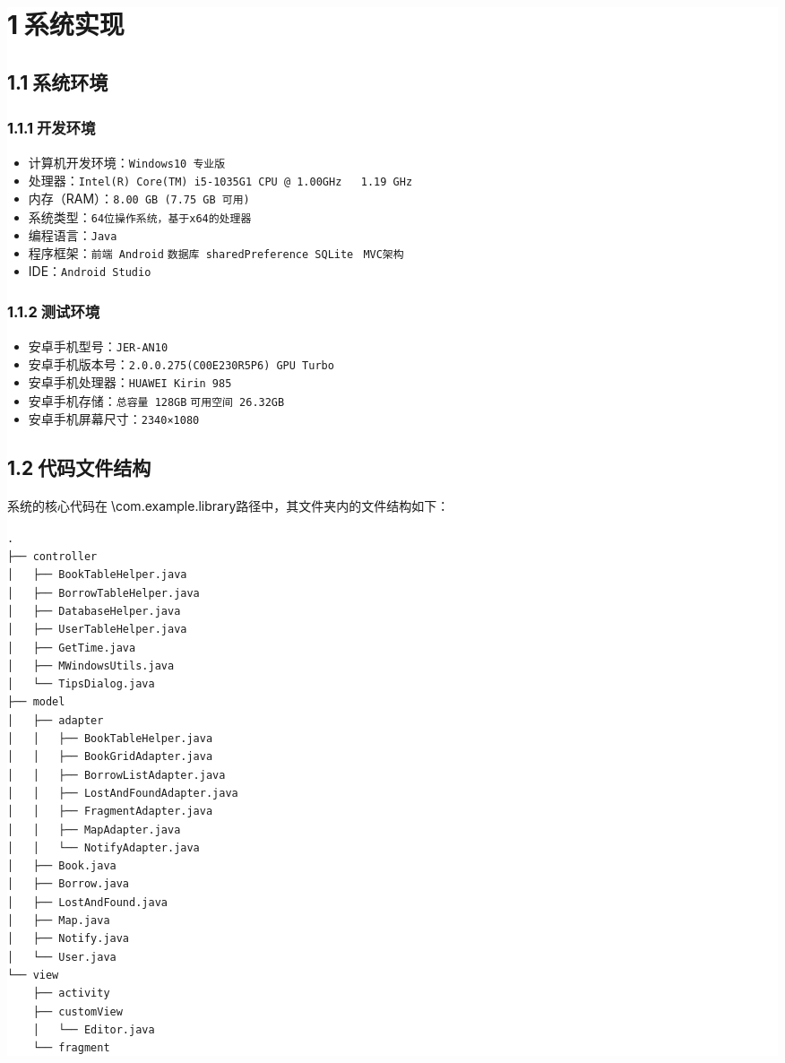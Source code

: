 # 1 系统实现

## 1.1 系统环境

### 1.1.1 开发环境

- 计算机开发环境：`Windows10 专业版`
- 处理器：`Intel(R) Core(TM) i5-1035G1 CPU @ 1.00GHz   1.19 GHz`
- 内存（RAM）：`8.00 GB (7.75 GB 可用)`
- 系统类型：`64位操作系统，基于x64的处理器`
- 编程语言：`Java`
- 程序框架：`前端 Android`    `数据库 sharedPreference SQLite `    `MVC架构`
- IDE：`Android Studio`

### 1.1.2 测试环境

- 安卓手机型号：`JER-AN10`
- 安卓手机版本号：`2.0.0.275(C00E230R5P6) GPU Turbo`
- 安卓手机处理器：`HUAWEI Kirin 985`
- 安卓手机存储：`总容量 128GB`   `可用空间 26.32GB`
- 安卓手机屏幕尺寸：`2340×1080`

## 1.2 代码文件结构

系统的核心代码在 \com.example.library路径中，其文件夹内的文件结构如下：

```shell
.
├── controller
│   ├── BookTableHelper.java
│   ├── BorrowTableHelper.java
│   ├── DatabaseHelper.java
│   ├── UserTableHelper.java
│   ├── GetTime.java
│   ├── MWindowsUtils.java
│   └── TipsDialog.java
├── model
│   ├── adapter
│   │   ├── BookTableHelper.java
│   │   ├── BookGridAdapter.java
│   │   ├── BorrowListAdapter.java
│   │   ├── LostAndFoundAdapter.java
│   │   ├── FragmentAdapter.java
│   │   ├── MapAdapter.java
│   │   └── NotifyAdapter.java
│   ├── Book.java
│   ├── Borrow.java
│   ├── LostAndFound.java
│   ├── Map.java
│   ├── Notify.java
│   └── User.java
└── view
    ├── activity
    ├── customView
    │	└── Editor.java
    └── fragment

```

